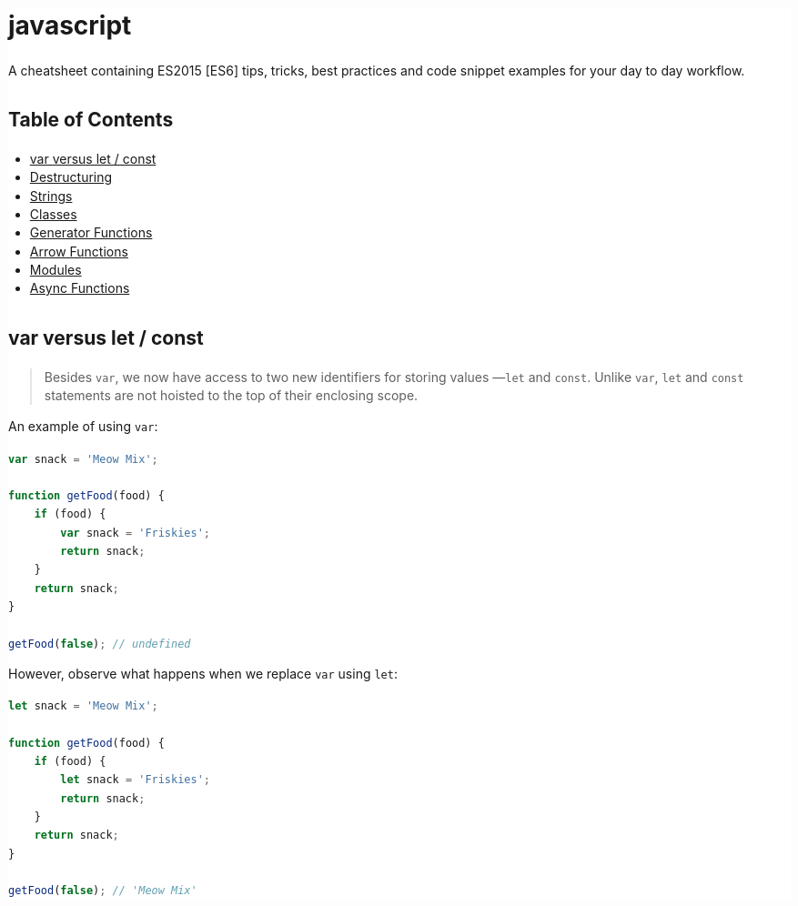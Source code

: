 # javascript

A cheatsheet containing ES2015 [ES6] tips, tricks, best practices and code
snippet examples for your day to day workflow.

## Table of Contents

- [var versus let / const](#var-versus-let--const)
- [Destructuring](#destructuring)
- [Strings](#strings)
- [Classes](#classes)
- [Generator Functions](#generator-functions)
- [Arrow Functions](#arrow-functions)
- [Modules](#modules)
- [Async Functions](#async-functions)

## var versus let / const

> Besides `var`, we now have access to two new identifiers for storing values
—`let` and `const`. Unlike `var`, `let` and `const` statements are not hoisted
to the top of their enclosing scope.

An example of using `var`:

```javascript
var snack = 'Meow Mix';

function getFood(food) {
    if (food) {
        var snack = 'Friskies';
        return snack;
    }
    return snack;
}

getFood(false); // undefined
```

However, observe what happens when we replace `var` using `let`:

```javascript
let snack = 'Meow Mix';

function getFood(food) {
    if (food) {
        let snack = 'Friskies';
        return snack;
    }
    return snack;
}

getFood(false); // 'Meow Mix'
```
